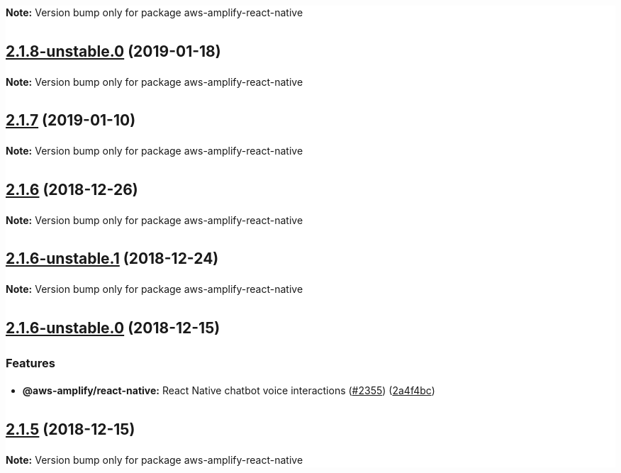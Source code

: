 **Note:** Version bump only for package aws-amplify-react-native

<a name="2.1.8-unstable.0"></a>

## [2.1.8-unstable.0](https://github.com/aws/aws-amplify/compare/aws-amplify-react-native@2.1.7...aws-amplify-react-native@2.1.8-unstable.0) (2019-01-18)

**Note:** Version bump only for package aws-amplify-react-native

<a name="2.1.7"></a>

## [2.1.7](https://github.com/aws/aws-amplify/compare/aws-amplify-react-native@2.1.6...aws-amplify-react-native@2.1.7) (2019-01-10)

**Note:** Version bump only for package aws-amplify-react-native

<a name="2.1.6"></a>

## [2.1.6](https://github.com/aws/aws-amplify/compare/aws-amplify-react-native@2.1.6-unstable.1...aws-amplify-react-native@2.1.6) (2018-12-26)

**Note:** Version bump only for package aws-amplify-react-native

<a name="2.1.6-unstable.1"></a>

## [2.1.6-unstable.1](https://github.com/aws/aws-amplify/compare/aws-amplify-react-native@2.1.6-unstable.0...aws-amplify-react-native@2.1.6-unstable.1) (2018-12-24)

**Note:** Version bump only for package aws-amplify-react-native

<a name="2.1.6-unstable.0"></a>

## [2.1.6-unstable.0](https://github.com/aws/aws-amplify/compare/aws-amplify-react-native@2.1.5...aws-amplify-react-native@2.1.6-unstable.0) (2018-12-15)

### Features

- **@aws-amplify/react-native:** React Native chatbot voice interactions ([#2355](https://github.com/aws/aws-amplify/issues/2355)) ([2a4f4bc](https://github.com/aws/aws-amplify/commit/2a4f4bc))

<a name="2.1.5"></a>

## [2.1.5](https://github.com/aws/aws-amplify/compare/aws-amplify-react-native@2.1.2-unstable.3...aws-amplify-react-native@2.1.5) (2018-12-15)

**Note:** Version bump only for package aws-amplify-react-native
